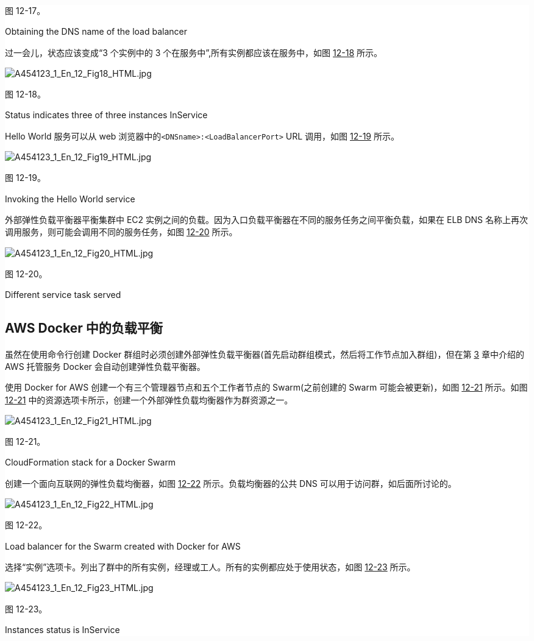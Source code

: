 图 12-17。

Obtaining the DNS name of the load balancer

过一会儿，状态应该变成“3 个实例中的 3 个在服务中”,所有实例都应该在服务中，如图 [12-18](#Fig18) 所示。

![A454123_1_En_12_Fig18_HTML.jpg](../Images/A454123_1_En_12_Fig18_HTML.jpg)

图 12-18。

Status indicates three of three instances InService

Hello World 服务可以从 web 浏览器中的`<DNSname>:<LoadBalancerPort>` URL 调用，如图 [12-19](#Fig19) 所示。

![A454123_1_En_12_Fig19_HTML.jpg](../Images/A454123_1_En_12_Fig19_HTML.jpg)

图 12-19。

Invoking the Hello World service

外部弹性负载平衡器平衡集群中 EC2 实例之间的负载。因为入口负载平衡器在不同的服务任务之间平衡负载，如果在 ELB DNS 名称上再次调用服务，则可能会调用不同的服务任务，如图 [12-20](#Fig20) 所示。

![A454123_1_En_12_Fig20_HTML.jpg](../Images/A454123_1_En_12_Fig20_HTML.jpg)

图 12-20。

Different service task served

## AWS Docker 中的负载平衡

虽然在使用命令行创建 Docker 群组时必须创建外部弹性负载平衡器(首先启动群组模式，然后将工作节点加入群组)，但在第 [3](03.html) 章中介绍的 AWS 托管服务 Docker 会自动创建弹性负载平衡器。

使用 Docker for AWS 创建一个有三个管理器节点和五个工作者节点的 Swarm(之前创建的 Swarm 可能会被更新)，如图 [12-21](#Fig21) 所示。如图 [12-21](#Fig21) 中的资源选项卡所示，创建一个外部弹性负载均衡器作为群资源之一。

![A454123_1_En_12_Fig21_HTML.jpg](../Images/A454123_1_En_12_Fig21_HTML.jpg)

图 12-21。

CloudFormation stack for a Docker Swarm

创建一个面向互联网的弹性负载均衡器，如图 [12-22](#Fig22) 所示。负载均衡器的公共 DNS 可以用于访问群，如后面所讨论的。

![A454123_1_En_12_Fig22_HTML.jpg](../Images/A454123_1_En_12_Fig22_HTML.jpg)

图 12-22。

Load balancer for the Swarm created with Docker for AWS

选择“实例”选项卡。列出了群中的所有实例，经理或工人。所有的实例都应处于使用状态，如图 [12-23](#Fig23) 所示。

![A454123_1_En_12_Fig23_HTML.jpg](../Images/A454123_1_En_12_Fig23_HTML.jpg)

图 12-23。

Instances status is InService
